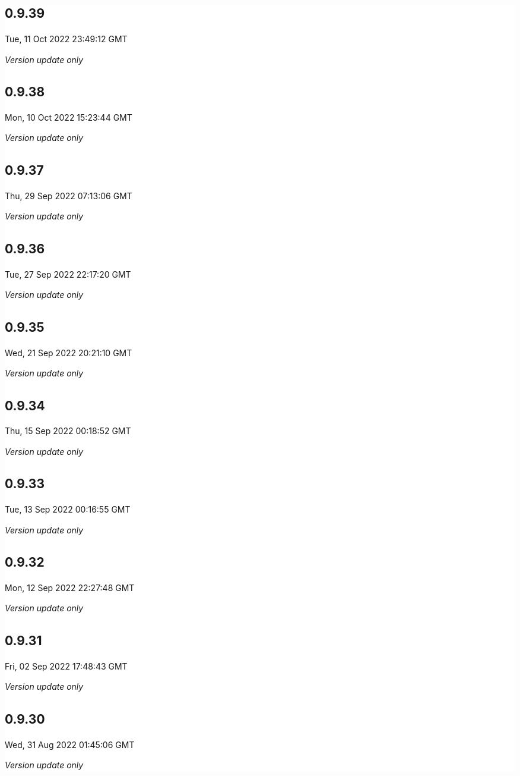 ## 0.9.39
Tue, 11 Oct 2022 23:49:12 GMT

_Version update only_

## 0.9.38
Mon, 10 Oct 2022 15:23:44 GMT

_Version update only_

## 0.9.37
Thu, 29 Sep 2022 07:13:06 GMT

_Version update only_

## 0.9.36
Tue, 27 Sep 2022 22:17:20 GMT

_Version update only_

## 0.9.35
Wed, 21 Sep 2022 20:21:10 GMT

_Version update only_

## 0.9.34
Thu, 15 Sep 2022 00:18:52 GMT

_Version update only_

## 0.9.33
Tue, 13 Sep 2022 00:16:55 GMT

_Version update only_

## 0.9.32
Mon, 12 Sep 2022 22:27:48 GMT

_Version update only_

## 0.9.31
Fri, 02 Sep 2022 17:48:43 GMT

_Version update only_

## 0.9.30
Wed, 31 Aug 2022 01:45:06 GMT

_Version update only_
